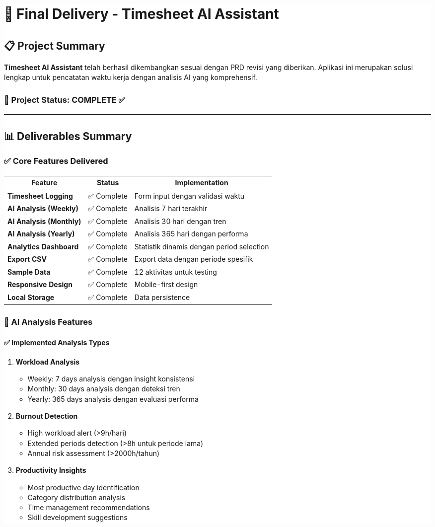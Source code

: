 # 🎉 Final Delivery - Timesheet AI Assistant

## 📋 Project Summary

**Timesheet AI Assistant** telah berhasil dikembangkan sesuai dengan PRD revisi yang diberikan. Aplikasi ini merupakan solusi lengkap untuk pencatatan waktu kerja dengan analisis AI yang komprehensif.

### 🎯 Project Status: **COMPLETE** ✅

---

## 📊 Deliverables Summary

### ✅ Core Features Delivered

| Feature | Status | Implementation |
|---------|--------|----------------|
| **Timesheet Logging** | ✅ Complete | Form input dengan validasi waktu |
| **AI Analysis (Weekly)** | ✅ Complete | Analisis 7 hari terakhir |
| **AI Analysis (Monthly)** | ✅ Complete | Analisis 30 hari dengan tren |
| **AI Analysis (Yearly)** | ✅ Complete | Analisis 365 hari dengan performa |
| **Analytics Dashboard** | ✅ Complete | Statistik dinamis dengan period selection |
| **Export CSV** | ✅ Complete | Export data dengan periode spesifik |
| **Sample Data** | ✅ Complete | 12 aktivitas untuk testing |
| **Responsive Design** | ✅ Complete | Mobile-first design |
| **Local Storage** | ✅ Complete | Data persistence |

### 🧠 AI Analysis Features

#### ✅ Implemented Analysis Types
1. **Workload Analysis**
   - Weekly: 7 days analysis dengan insight konsistensi
   - Monthly: 30 days analysis dengan deteksi tren
   - Yearly: 365 days analysis dengan evaluasi performa

2. **Burnout Detection**
   - High workload alert (>9h/hari)
   - Extended periods detection (>8h untuk periode lama)
   - Annual risk assessment (>2000h/tahun)

3. **Productivity Insights**
   - Most productive day identification
   - Category distribution analysis
   - Time management recommendations
   - Skill development suggestions

